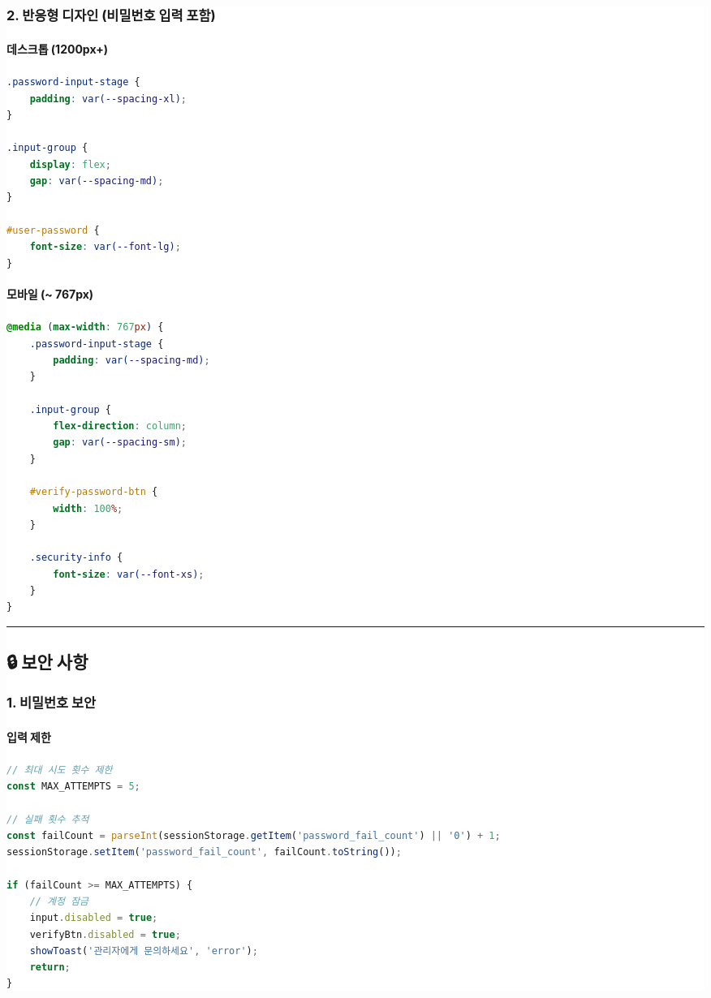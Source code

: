 
### 2. **반응형 디자인 (비밀번호 입력 포함)**

#### 데스크톱 (1200px+)
```css
.password-input-stage {
    padding: var(--spacing-xl);
}

.input-group {
    display: flex;
    gap: var(--spacing-md);
}

#user-password {
    font-size: var(--font-lg);
}
```

#### 모바일 (~ 767px)
```css
@media (max-width: 767px) {
    .password-input-stage {
        padding: var(--spacing-md);
    }
    
    .input-group {
        flex-direction: column;
        gap: var(--spacing-sm);
    }
    
    #verify-password-btn {
        width: 100%;
    }
    
    .security-info {
        font-size: var(--font-xs);
    }
}
```

---

## 🔒 보안 사항

### 1. **비밀번호 보안**

#### 입력 제한
```javascript
// 최대 시도 횟수 제한
const MAX_ATTEMPTS = 5;

// 실패 횟수 추적
const failCount = parseInt(sessionStorage.getItem('password_fail_count') || '0') + 1;
sessionStorage.setItem('password_fail_count', failCount.toString());

if (failCount >= MAX_ATTEMPTS) {
    // 계정 잠금
    input.disabled = true;
    verifyBtn.disabled = true;
    showToast('관리자에게 문의하세요', 'error');
    return;
}
```